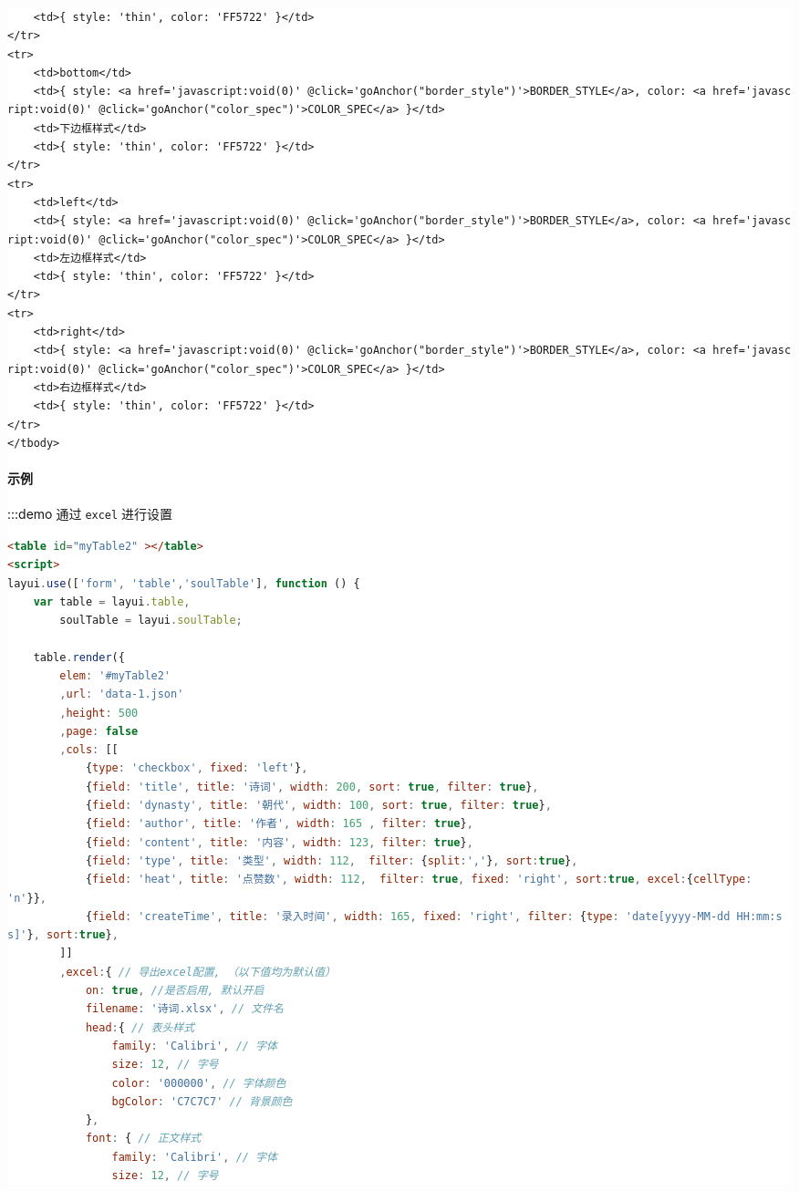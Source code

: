         <td>{ style: 'thin', color: 'FF5722' }</td>
    </tr>
    <tr>
        <td>bottom</td>
        <td>{ style: <a href='javascript:void(0)' @click='goAnchor("border_style")'>BORDER_STYLE</a>, color: <a href='javascript:void(0)' @click='goAnchor("color_spec")'>COLOR_SPEC</a> }</td>
        <td>下边框样式</td>
        <td>{ style: 'thin', color: 'FF5722' }</td>
    </tr>
    <tr>
        <td>left</td>
        <td>{ style: <a href='javascript:void(0)' @click='goAnchor("border_style")'>BORDER_STYLE</a>, color: <a href='javascript:void(0)' @click='goAnchor("color_spec")'>COLOR_SPEC</a> }</td>
        <td>左边框样式</td>
        <td>{ style: 'thin', color: 'FF5722' }</td>
    </tr>
    <tr>
        <td>right</td>
        <td>{ style: <a href='javascript:void(0)' @click='goAnchor("border_style")'>BORDER_STYLE</a>, color: <a href='javascript:void(0)' @click='goAnchor("color_spec")'>COLOR_SPEC</a> }</td>
        <td>右边框样式</td>
        <td>{ style: 'thin', color: 'FF5722' }</td>
    </tr>
    </tbody>
</table>

#### 示例
:::demo 通过 `excel` 进行设置
```html
<table id="myTable2" ></table>
<script>
layui.use(['form', 'table','soulTable'], function () {
    var table = layui.table,
        soulTable = layui.soulTable;

    table.render({
        elem: '#myTable2'
        ,url: 'data-1.json'
        ,height: 500
        ,page: false
        ,cols: [[
            {type: 'checkbox', fixed: 'left'},
            {field: 'title', title: '诗词', width: 200, sort: true, filter: true},
            {field: 'dynasty', title: '朝代', width: 100, sort: true, filter: true},
            {field: 'author', title: '作者', width: 165 , filter: true},
            {field: 'content', title: '内容', width: 123, filter: true},
            {field: 'type', title: '类型', width: 112,  filter: {split:','}, sort:true},
            {field: 'heat', title: '点赞数', width: 112,  filter: true, fixed: 'right', sort:true, excel:{cellType: 'n'}},
            {field: 'createTime', title: '录入时间', width: 165, fixed: 'right', filter: {type: 'date[yyyy-MM-dd HH:mm:ss]'}, sort:true},
        ]]
        ,excel:{ // 导出excel配置, （以下值均为默认值）
            on: true, //是否启用, 默认开启
            filename: '诗词.xlsx', // 文件名
            head:{ // 表头样式
                family: 'Calibri', // 字体
                size: 12, // 字号
                color: '000000', // 字体颜色
                bgColor: 'C7C7C7' // 背景颜色
            },
            font: { // 正文样式
                family: 'Calibri', // 字体
                size: 12, // 字号
```